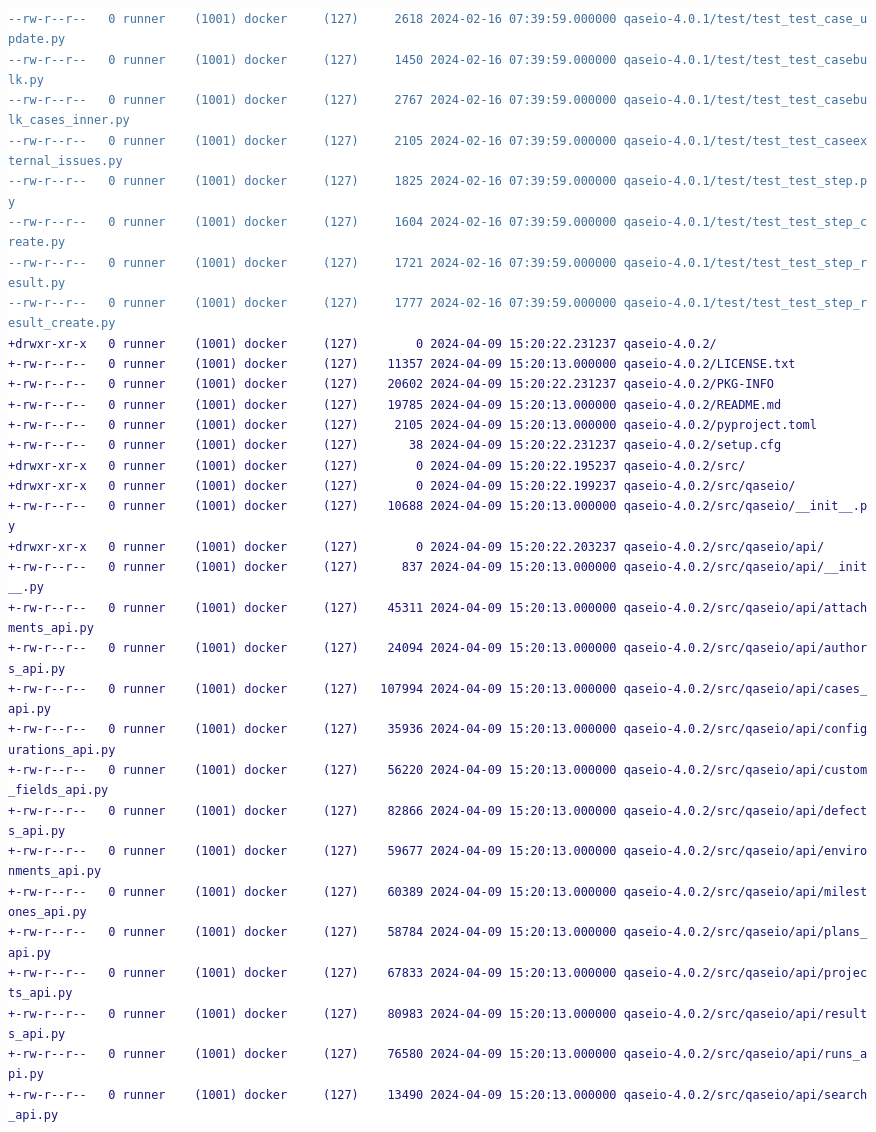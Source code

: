 ```diff
--rw-r--r--   0 runner    (1001) docker     (127)     2618 2024-02-16 07:39:59.000000 qaseio-4.0.1/test/test_test_case_update.py
--rw-r--r--   0 runner    (1001) docker     (127)     1450 2024-02-16 07:39:59.000000 qaseio-4.0.1/test/test_test_casebulk.py
--rw-r--r--   0 runner    (1001) docker     (127)     2767 2024-02-16 07:39:59.000000 qaseio-4.0.1/test/test_test_casebulk_cases_inner.py
--rw-r--r--   0 runner    (1001) docker     (127)     2105 2024-02-16 07:39:59.000000 qaseio-4.0.1/test/test_test_caseexternal_issues.py
--rw-r--r--   0 runner    (1001) docker     (127)     1825 2024-02-16 07:39:59.000000 qaseio-4.0.1/test/test_test_step.py
--rw-r--r--   0 runner    (1001) docker     (127)     1604 2024-02-16 07:39:59.000000 qaseio-4.0.1/test/test_test_step_create.py
--rw-r--r--   0 runner    (1001) docker     (127)     1721 2024-02-16 07:39:59.000000 qaseio-4.0.1/test/test_test_step_result.py
--rw-r--r--   0 runner    (1001) docker     (127)     1777 2024-02-16 07:39:59.000000 qaseio-4.0.1/test/test_test_step_result_create.py
+drwxr-xr-x   0 runner    (1001) docker     (127)        0 2024-04-09 15:20:22.231237 qaseio-4.0.2/
+-rw-r--r--   0 runner    (1001) docker     (127)    11357 2024-04-09 15:20:13.000000 qaseio-4.0.2/LICENSE.txt
+-rw-r--r--   0 runner    (1001) docker     (127)    20602 2024-04-09 15:20:22.231237 qaseio-4.0.2/PKG-INFO
+-rw-r--r--   0 runner    (1001) docker     (127)    19785 2024-04-09 15:20:13.000000 qaseio-4.0.2/README.md
+-rw-r--r--   0 runner    (1001) docker     (127)     2105 2024-04-09 15:20:13.000000 qaseio-4.0.2/pyproject.toml
+-rw-r--r--   0 runner    (1001) docker     (127)       38 2024-04-09 15:20:22.231237 qaseio-4.0.2/setup.cfg
+drwxr-xr-x   0 runner    (1001) docker     (127)        0 2024-04-09 15:20:22.195237 qaseio-4.0.2/src/
+drwxr-xr-x   0 runner    (1001) docker     (127)        0 2024-04-09 15:20:22.199237 qaseio-4.0.2/src/qaseio/
+-rw-r--r--   0 runner    (1001) docker     (127)    10688 2024-04-09 15:20:13.000000 qaseio-4.0.2/src/qaseio/__init__.py
+drwxr-xr-x   0 runner    (1001) docker     (127)        0 2024-04-09 15:20:22.203237 qaseio-4.0.2/src/qaseio/api/
+-rw-r--r--   0 runner    (1001) docker     (127)      837 2024-04-09 15:20:13.000000 qaseio-4.0.2/src/qaseio/api/__init__.py
+-rw-r--r--   0 runner    (1001) docker     (127)    45311 2024-04-09 15:20:13.000000 qaseio-4.0.2/src/qaseio/api/attachments_api.py
+-rw-r--r--   0 runner    (1001) docker     (127)    24094 2024-04-09 15:20:13.000000 qaseio-4.0.2/src/qaseio/api/authors_api.py
+-rw-r--r--   0 runner    (1001) docker     (127)   107994 2024-04-09 15:20:13.000000 qaseio-4.0.2/src/qaseio/api/cases_api.py
+-rw-r--r--   0 runner    (1001) docker     (127)    35936 2024-04-09 15:20:13.000000 qaseio-4.0.2/src/qaseio/api/configurations_api.py
+-rw-r--r--   0 runner    (1001) docker     (127)    56220 2024-04-09 15:20:13.000000 qaseio-4.0.2/src/qaseio/api/custom_fields_api.py
+-rw-r--r--   0 runner    (1001) docker     (127)    82866 2024-04-09 15:20:13.000000 qaseio-4.0.2/src/qaseio/api/defects_api.py
+-rw-r--r--   0 runner    (1001) docker     (127)    59677 2024-04-09 15:20:13.000000 qaseio-4.0.2/src/qaseio/api/environments_api.py
+-rw-r--r--   0 runner    (1001) docker     (127)    60389 2024-04-09 15:20:13.000000 qaseio-4.0.2/src/qaseio/api/milestones_api.py
+-rw-r--r--   0 runner    (1001) docker     (127)    58784 2024-04-09 15:20:13.000000 qaseio-4.0.2/src/qaseio/api/plans_api.py
+-rw-r--r--   0 runner    (1001) docker     (127)    67833 2024-04-09 15:20:13.000000 qaseio-4.0.2/src/qaseio/api/projects_api.py
+-rw-r--r--   0 runner    (1001) docker     (127)    80983 2024-04-09 15:20:13.000000 qaseio-4.0.2/src/qaseio/api/results_api.py
+-rw-r--r--   0 runner    (1001) docker     (127)    76580 2024-04-09 15:20:13.000000 qaseio-4.0.2/src/qaseio/api/runs_api.py
+-rw-r--r--   0 runner    (1001) docker     (127)    13490 2024-04-09 15:20:13.000000 qaseio-4.0.2/src/qaseio/api/search_api.py
```